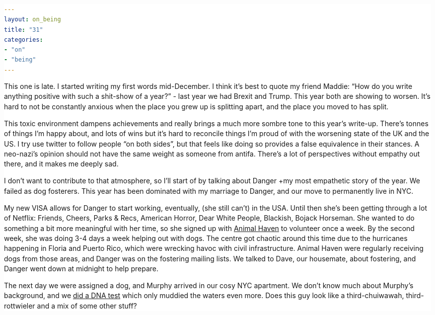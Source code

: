 ```yaml
---
layout: on_being
title: "31"
categories:
- "on"
- "being"
---
```


This one is late. I started writing my first words mid-December. I think it’s best to quote my friend Maddie: “How do
you write anything positive with such a shit-show of a year?” - last year we had Brexit and Trump. This year both are
showing to worsen. It’s hard to not be constantly anxious when the place you grew up is splitting apart, and the place
you moved to has split.

This toxic environment dampens achievements and really brings a much more sombre tone to this year’s write-up. There’s
tonnes of things I’m happy about, and lots of wins but it’s hard to reconcile things I’m proud of with the worsening
state of the UK and the US. I try use twitter to follow people “on both sides”, but that feels like doing so provides a
false equivalence in their stances. A neo-nazi’s opinion should not have the same weight as someone from antifa. There’s
a lot of perspectives without empathy out there, and it makes me deeply sad.

I don’t want to contribute to that atmosphere, so I’ll start of by talking about Danger +my most empathetic story of the
year. We failed as dog fosterers. This year has been dominated with my marriage to Danger, and our move to permanently
live in NYC.

My new VISA allows for Danger to start working, eventually, (she still can’t) in the USA. Until then she’s been getting
through a lot of Netflix: Friends, Cheers, Parks & Recs, American Horror, Dear White People, Blackish, Bojack Horseman.
She wanted to do something a bit more meaningful with her time, so she signed up with [Animal Haven][animal-haven] to
volunteer once a week. By the second week, she was doing 3-4 days a week helping out with dogs. The centre got chaotic
around this time due to the hurricanes happening in Floria and Puerto Rico, which were wrecking havoc with civil
infrastructure. Animal Haven were regularly receiving dogs from those areas, and Danger was on the fostering mailing
lists. We talked to Dave, our housemate, about fostering, and Danger went down at midnight to help prepare.

The next day we were assigned a dog, and Murphy arrived in our cosy NYC apartment. We don’t know much about Murphy’s
background, and we [did a DNA test][dnatest] which only muddied the waters even more. Does this guy look like a
third-chuiwawah, third-rottwieler and a mix of some other stuff?


[animal-haven]: https://www.animalhavenshelter.org
[dnatest]: http://reports.wisdompanel.com/dnareport/cUh8w6SR8VXDZc6WT_3Hz6EWF7pr8xQxS8RH3HKQAmC5jpEeryLNsPLaElCpN8yz#/
[optimisitic-nihilism]: https://www.youtube.com/watch?v=MBRqu0YOH14
[on_being_25_artsy]: http://orta.io/on/being/25
[artsy_meta]: https://github.com/artsy/meta
[oss_default]: https://artsy.github.io/series/open-source-by-default/
[active]: https://gist.github.com/paulmillr/2657075/
[millions]: http://metrics.cocoapods.org/api/v1/status
[gh_storybooks]: https://github.com/storybooks
[gh_styled]: https://github.com/styled-components
[artsy_danger]: http://artsy.github.io/blog/2017/06/30/danger-one-oh-again/#OK..so..2.versions.of.Danger..
[rn_at_artsy]: http://artsy.github.io/series/react-native-at-artsy/
[on_30]: http://orta.io/on/being/30
[the_art]: https://www.audible.com/pd/The-Art-of-Dramatic-Writing-Its-Basis-in-the-Creative-Interpretation-of-Human-Motives-Audiobook/B06X9NK8NL